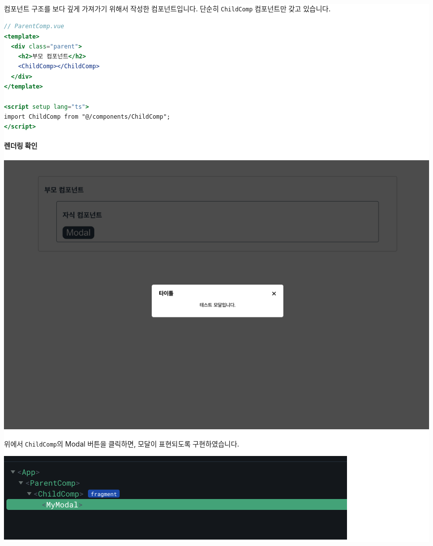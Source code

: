 컴포넌트 구조를 보다 깊게 가져가기 위해서 작성한 컴포넌트입니다. 단순히 `ChildComp` 컴포넌트만 갖고 있습니다.

```jsx
// ParentComp.vue
<template>
  <div class="parent">
    <h2>부모 컴포넌트</h2>
    <ChildComp></ChildComp>
  </div>
</template>

<script setup lang="ts">
import ChildComp from "@/components/ChildComp";
</script>
```

#### 렌더링 확인

![vue-teleport-modal__00.png](/assets/images/posts_img/vue/vue-teleport-modal__00.png)

위에서 `ChildComp`의 Modal 버튼을 클릭하면, 모달이 표현되도록 구현하였습니다.

![vue-teleport-modal__01.png](/assets/images/posts_img/vue/vue-teleport-modal__01.png)
